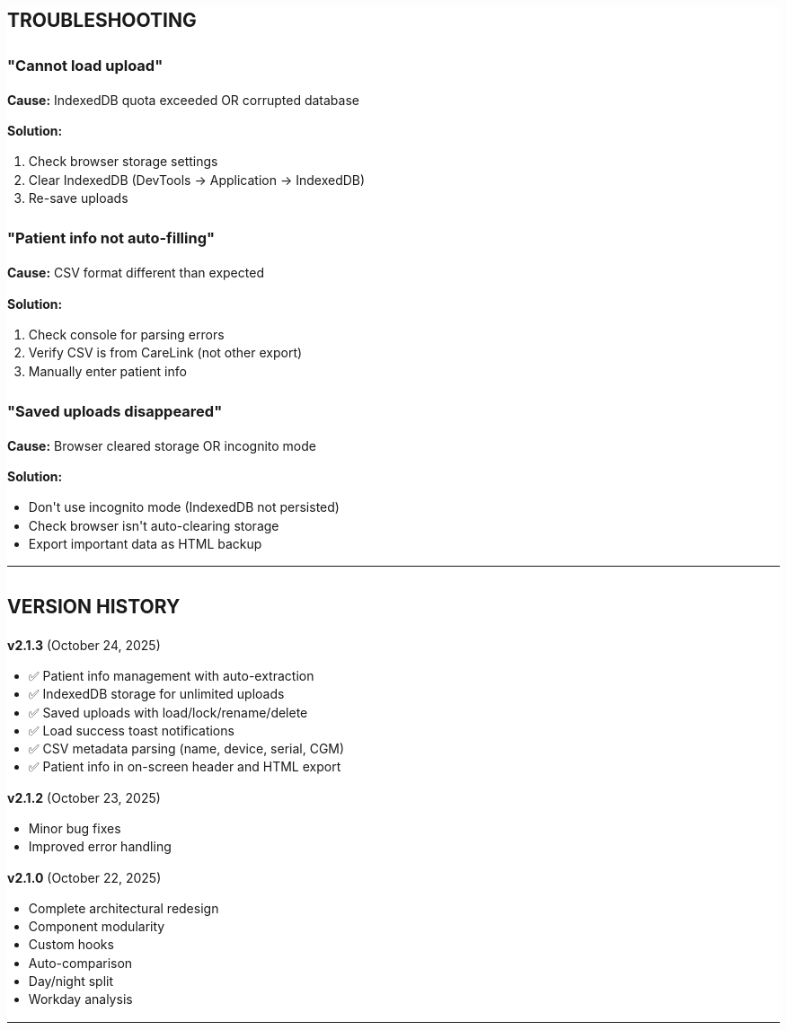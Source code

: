 
## TROUBLESHOOTING

### "Cannot load upload"

**Cause:** IndexedDB quota exceeded OR corrupted database

**Solution:**
1. Check browser storage settings
2. Clear IndexedDB (DevTools → Application → IndexedDB)
3. Re-save uploads

### "Patient info not auto-filling"

**Cause:** CSV format different than expected

**Solution:**
1. Check console for parsing errors
2. Verify CSV is from CareLink (not other export)
3. Manually enter patient info

### "Saved uploads disappeared"

**Cause:** Browser cleared storage OR incognito mode

**Solution:**
- Don't use incognito mode (IndexedDB not persisted)
- Check browser isn't auto-clearing storage
- Export important data as HTML backup

---

## VERSION HISTORY

**v2.1.3** (October 24, 2025)
- ✅ Patient info management with auto-extraction
- ✅ IndexedDB storage for unlimited uploads
- ✅ Saved uploads with load/lock/rename/delete
- ✅ Load success toast notifications
- ✅ CSV metadata parsing (name, device, serial, CGM)
- ✅ Patient info in on-screen header and HTML export

**v2.1.2** (October 23, 2025)
- Minor bug fixes
- Improved error handling

**v2.1.0** (October 22, 2025)
- Complete architectural redesign
- Component modularity
- Custom hooks
- Auto-comparison
- Day/night split
- Workday analysis

---
